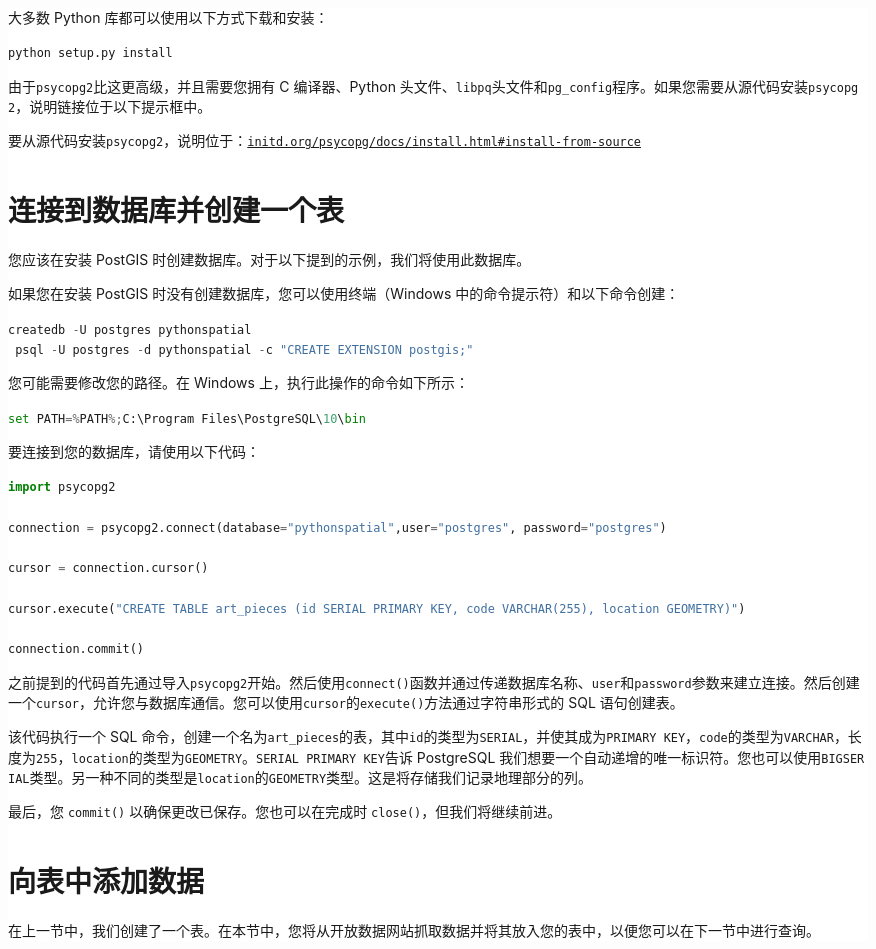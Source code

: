 大多数 Python 库都可以使用以下方式下载和安装：

```py
python setup.py install
```

由于`psycopg2`比这更高级，并且需要您拥有 C 编译器、Python 头文件、`libpq`头文件和`pg_config`程序。如果您需要从源代码安装`psycopg2`，说明链接位于以下提示框中。

要从源代码安装`psycopg2`，说明位于：[`initd.org/psycopg/docs/install.html#install-from-source`](http://initd.org/psycopg/docs/install.html#install-from-source)

# 连接到数据库并创建一个表

您应该在安装 PostGIS 时创建数据库。对于以下提到的示例，我们将使用此数据库。

如果您在安装 PostGIS 时没有创建数据库，您可以使用终端（Windows 中的命令提示符）和以下命令创建：

```py
createdb -U postgres pythonspatial
 psql -U postgres -d pythonspatial -c "CREATE EXTENSION postgis;" 
```

您可能需要修改您的路径。在 Windows 上，执行此操作的命令如下所示：

```py
set PATH=%PATH%;C:\Program Files\PostgreSQL\10\bin
```

要连接到您的数据库，请使用以下代码：

```py
import psycopg2

connection = psycopg2.connect(database="pythonspatial",user="postgres", password="postgres")

cursor = connection.cursor()

cursor.execute("CREATE TABLE art_pieces (id SERIAL PRIMARY KEY, code VARCHAR(255), location GEOMETRY)")

connection.commit()
```

之前提到的代码首先通过导入`psycopg2`开始。然后使用`connect()`函数并通过传递数据库名称、`user`和`password`参数来建立连接。然后创建一个`cursor`，允许您与数据库通信。您可以使用`cursor`的`execute()`方法通过字符串形式的 SQL 语句创建表。

该代码执行一个 SQL 命令，创建一个名为`art_pieces`的表，其中`id`的类型为`SERIAL`，并使其成为`PRIMARY KEY`，`code`的类型为`VARCHAR`，长度为`255`，`location`的类型为`GEOMETRY`。`SERIAL PRIMARY KEY`告诉 PostgreSQL 我们想要一个自动递增的唯一标识符。您也可以使用`BIGSERIAL`类型。另一种不同的类型是`location`的`GEOMETRY`类型。这是将存储我们记录地理部分的列。

最后，您 `commit()` 以确保更改已保存。您也可以在完成时 `close()`，但我们将继续前进。

# 向表中添加数据

在上一节中，我们创建了一个表。在本节中，您将从开放数据网站抓取数据并将其放入您的表中，以便您可以在下一节中进行查询。
